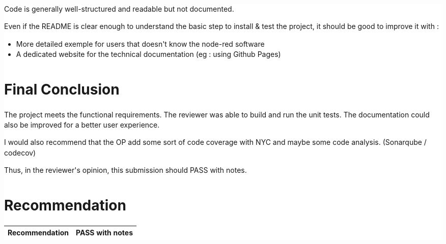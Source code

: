 Code is generally well-structured and readable but not documented.

Even if the README is clear enough to understand the basic step to install & test the project, it should be good to improve it with : 
- More detailed exemple for users that doesn't know the node-red software
- A dedicated website for the technical documentation (eg : using Github Pages)

# Final Conclusion
The project meets the functional requirements. The reviewer was able to build and run the unit tests.
The documentation could also be improved for a better user experience.

I would also recommend that the OP add some sort of code coverage with NYC and maybe some code analysis. (Sonarqube / codecov)

Thus, in the reviewer's opinion, this submission should PASS with notes.

# Recommendation

Recommendation | PASS with notes
------------ | -------------

